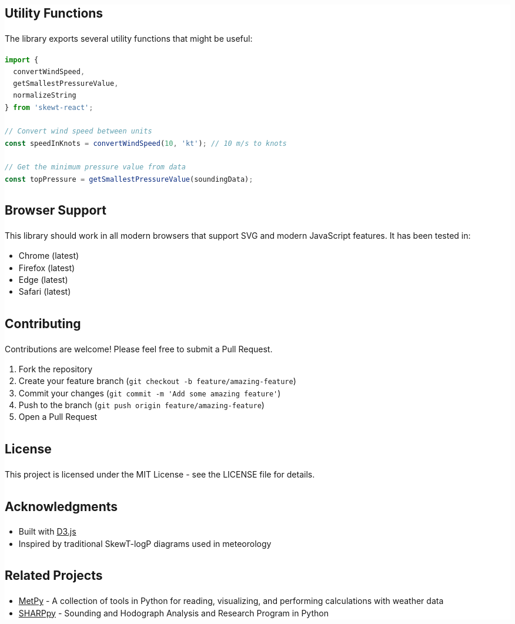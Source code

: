 ## Utility Functions

The library exports several utility functions that might be useful:

```jsx
import {
  convertWindSpeed,
  getSmallestPressureValue,
  normalizeString
} from 'skewt-react';

// Convert wind speed between units
const speedInKnots = convertWindSpeed(10, 'kt'); // 10 m/s to knots

// Get the minimum pressure value from data
const topPressure = getSmallestPressureValue(soundingData);
```

## Browser Support

This library should work in all modern browsers that support SVG and modern JavaScript features. It has been tested in:

- Chrome (latest)
- Firefox (latest)
- Edge (latest)
- Safari (latest)

## Contributing

Contributions are welcome! Please feel free to submit a Pull Request.

1. Fork the repository
2. Create your feature branch (`git checkout -b feature/amazing-feature`)
3. Commit your changes (`git commit -m 'Add some amazing feature'`)
4. Push to the branch (`git push origin feature/amazing-feature`)
5. Open a Pull Request

## License

This project is licensed under the MIT License - see the LICENSE file for details.

## Acknowledgments

- Built with [D3.js](https://d3js.org/)
- Inspired by traditional SkewT-logP diagrams used in meteorology

## Related Projects

- [MetPy](https://unidata.github.io/MetPy/latest/index.html) - A collection of tools in Python for reading, visualizing, and performing calculations with weather data
- [SHARPpy](https://sharppy.github.io/SHARPpy/) - Sounding and Hodograph Analysis and Research Program in Python